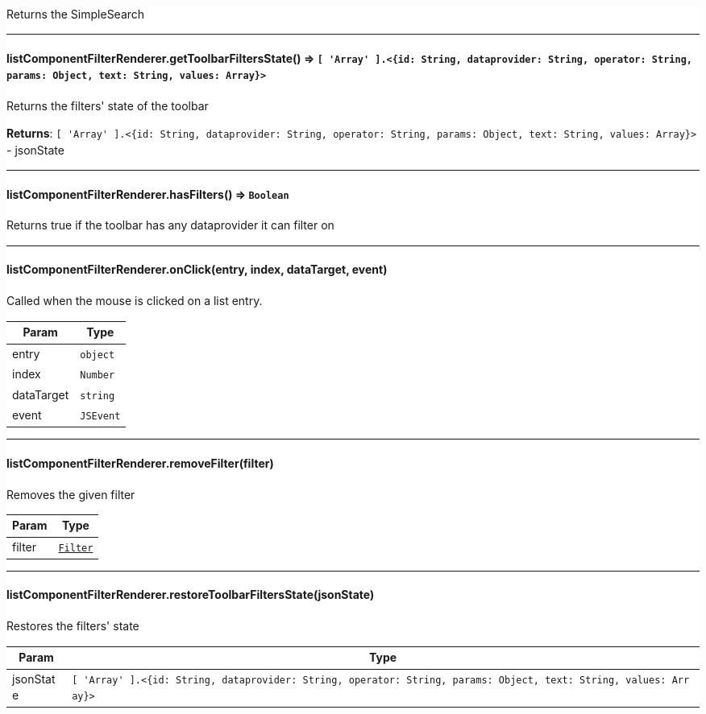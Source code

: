 Returns the SimpleSearch

***

#### listComponentFilterRenderer.getToolbarFiltersState() ⇒ `[ 'Array' ].<{id: String, dataprovider: String, operator: String, params: Object, text: String, values: Array}>`

Returns the filters' state of the toolbar

**Returns**: `[ 'Array' ].<{id: String, dataprovider: String, operator: String, params: Object, text: String, values: Array}>` - jsonState

***

#### listComponentFilterRenderer.hasFilters() ⇒ `Boolean`

Returns true if the toolbar has any dataprovider it can filter on

***

#### listComponentFilterRenderer.onClick(entry, index, dataTarget, event)

Called when the mouse is clicked on a list entry.

| Param      | Type      |
| ---------- | --------- |
| entry      | `object`  |
| index      | `Number`  |
| dataTarget | `string`  |
| event      | `JSEvent` |

***

#### listComponentFilterRenderer.removeFilter(filter)

Removes the given filter

| Param  | Type                                                 |
| ------ | ---------------------------------------------------- |
| filter | [`Filter`](API-svyToolbarFilter.md#new\_Filter\_new) |

***

#### listComponentFilterRenderer.restoreToolbarFiltersState(jsonState)

Restores the filters' state

| Param     | Type                                                                                                              |
| --------- | ----------------------------------------------------------------------------------------------------------------- |
| jsonState | `[ 'Array' ].<{id: String, dataprovider: String, operator: String, params: Object, text: String, values: Array}>` |
